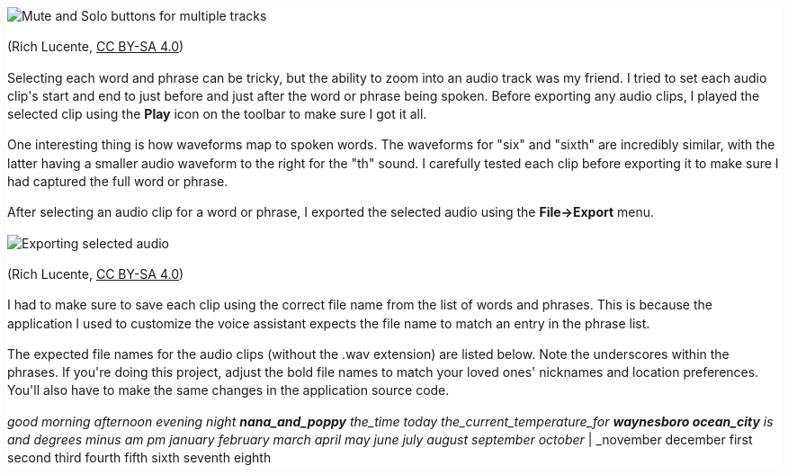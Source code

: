 ![Mute and Solo buttons for multiple tracks][16]

(Rich Lucente, [CC BY-SA 4.0][7])

Selecting each word and phrase can be tricky, but the ability to zoom into an audio track was my friend. I tried to set each audio clip's start and end to just before and just after the word or phrase being spoken. Before exporting any audio clips, I played the selected clip using the **Play** icon on the toolbar to make sure I got it all.

One interesting thing is how waveforms map to spoken words. The waveforms for "six" and "sixth" are incredibly similar, with the latter having a smaller audio waveform to the right for the "th" sound. I carefully tested each clip before exporting it to make sure I had captured the full word or phrase.

After selecting an audio clip for a word or phrase, I exported the selected audio using the **File-&gt;Export** menu.

![Exporting selected audio][17]

(Rich Lucente, [CC BY-SA 4.0][7])

I had to make sure to save each clip using the correct file name from the list of words and phrases. This is because the application I used to customize the voice assistant expects the file name to match an entry in the phrase list.

The expected file names for the audio clips (without the .wav extension) are listed below. Note the underscores within the phrases. If you're doing this project, adjust the bold file names to match your loved ones' nicknames and location preferences. You'll also have to make the same changes in the application source code.

_good
morning
afternoon
evening
night
**nana_and_poppy**
the_time
today
the_current_temperature_for
**waynesboro
ocean_city**
is
and
degrees
minus
am
pm
january
february
march
april
may
june
july
august
september
october_ | _november
december
first
second
third
fourth
fifth
sixth
seventh
eighth

[#]: collector: (lujun9972)
[#]: translator: ( )
[#]: reviewer: ( )
[#]: publisher: ( )
[#]: url: ( )
[#]: subject: (How to customize your voice assistant with the voice of your choice)
[#]: via: (https://opensource.com/article/21/1/customize-voice-assistant)
[#]: author: (Rich Lucente https://opensource.com/users/rlucente)
[a]: https://opensource.com/users/rlucente
[b]: https://github.com/lujun9972
[1]: https://opensource.com/sites/default/files/styles/image-full-size/public/lead-images/sound-radio-noise-communication.png?itok=KMNn9QrZ (radio communication signals)
[2]: https://opensource.com/article/20/7/mycroft-voice-skill
[3]: https://en.wikipedia.org/wiki/WAV
[4]: https://www.audacityteam.org/
[5]: https://www.audacityteam.org/download/
[6]: https://opensource.com/sites/default/files/uploads/audacity1_importaudio.png (Import audio files in Audacity)
[7]: https://creativecommons.org/licenses/by-sa/4.0/
[8]: https://opensource.com/sites/default/files/uploads/audacity2_selectingtracks.png (Selecting all the audio tracks)
[9]: https://opensource.com/sites/default/files/uploads/audacity3_normalize.png (Normalize effect)
[10]: https://opensource.com/sites/default/files/uploads/audacity4_normalizedefaults.png (Normalize defaults)
[11]: https://opensource.com/sites/default/files/uploads/audacity5_backgroundnoise.png (Background noise sample)
[12]: https://opensource.com/sites/default/files/uploads/audacity6_noisereduction.png (Noise Reduction effect)
[13]: https://opensource.com/sites/default/files/uploads/audacity7_noiseprofile.png (Get a Noise Profile from audio sample)
[14]: https://opensource.com/sites/default/files/uploads/audacity8_selecttrack.png (Select whole audio track button)
[15]: https://opensource.com/sites/default/files/uploads/audacity9_noisereduction2.png (Noise Reduction effect step 2)
[16]: https://opensource.com/sites/default/files/uploads/audacity10_mutesolo.png (Mute and Solo buttons for multiple tracks)
[17]: https://opensource.com/sites/default/files/uploads/audacity11_exportaudio.png (Exporting selected audio)
[18]: https://opensource.com/sites/default/files/uploads/audacity12_convertwav.png (Converting clip to WAV format)
[19]: https://aiyprojects.withgoogle.com/voice/
[20]: https://opensource.com/sites/default/files/uploads/googleaiy.png (Google AIY Voice Kit)
[21]: https://pypi.org/project/google-assistant-grpc/
[22]: https://pypi.org/project/inflect
[23]: https://openweathermap.org/
[24]: https://pypi.org/project/pyowm
[25]: https://github.com/rlucente-se-jboss/nana-poppy-project
[26]: https://youtu.be/Co7rigJRNUM